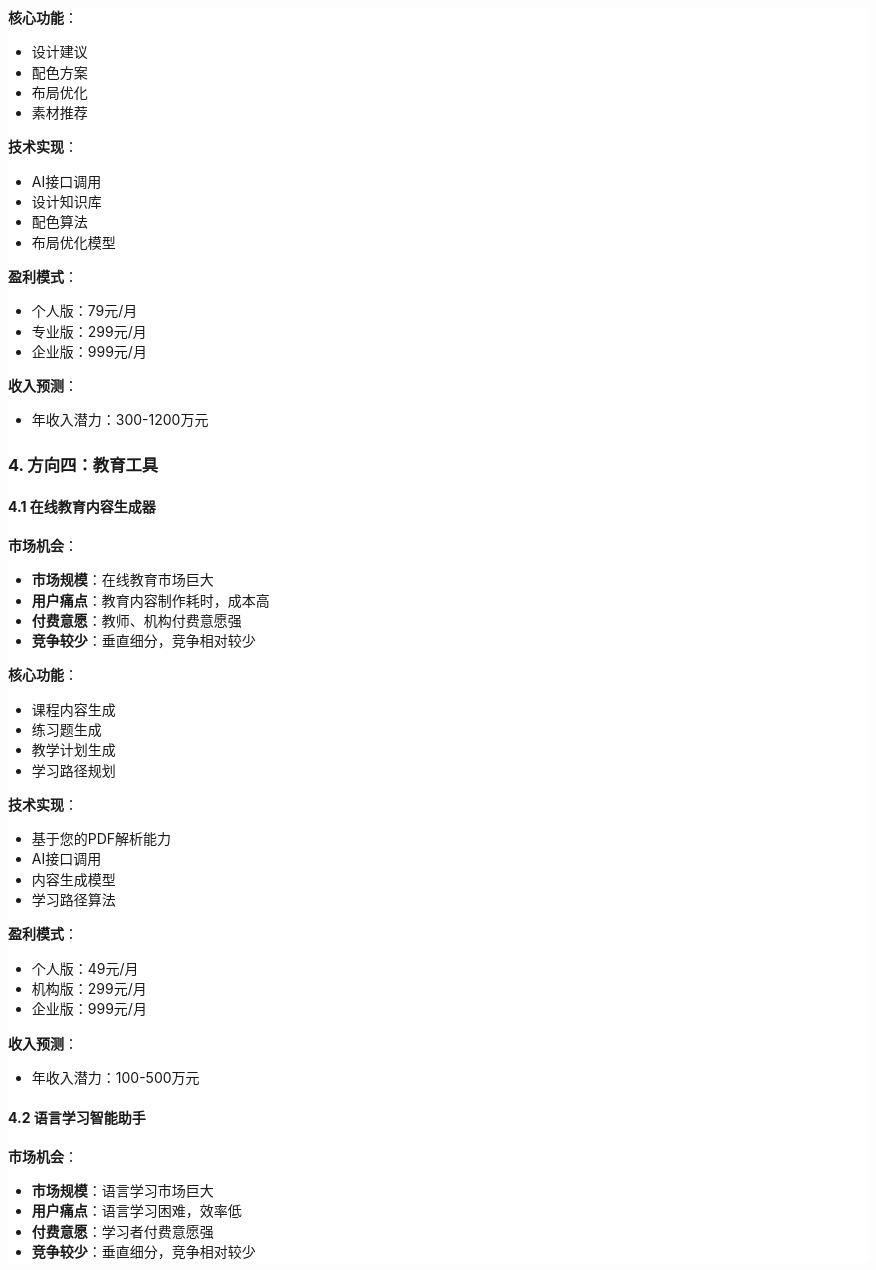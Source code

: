**核心功能**：
- 设计建议
- 配色方案
- 布局优化
- 素材推荐

**技术实现**：
- AI接口调用
- 设计知识库
- 配色算法
- 布局优化模型

**盈利模式**：
- 个人版：79元/月
- 专业版：299元/月
- 企业版：999元/月

**收入预测**：
- 年收入潜力：300-1200万元

### 4. 方向四：教育工具

#### 4.1 在线教育内容生成器
**市场机会**：
- **市场规模**：在线教育市场巨大
- **用户痛点**：教育内容制作耗时，成本高
- **付费意愿**：教师、机构付费意愿强
- **竞争较少**：垂直细分，竞争相对较少

**核心功能**：
- 课程内容生成
- 练习题生成
- 教学计划生成
- 学习路径规划

**技术实现**：
- 基于您的PDF解析能力
- AI接口调用
- 内容生成模型
- 学习路径算法

**盈利模式**：
- 个人版：49元/月
- 机构版：299元/月
- 企业版：999元/月

**收入预测**：
- 年收入潜力：100-500万元

#### 4.2 语言学习智能助手
**市场机会**：
- **市场规模**：语言学习市场巨大
- **用户痛点**：语言学习困难，效率低
- **付费意愿**：学习者付费意愿强
- **竞争较少**：垂直细分，竞争相对较少
